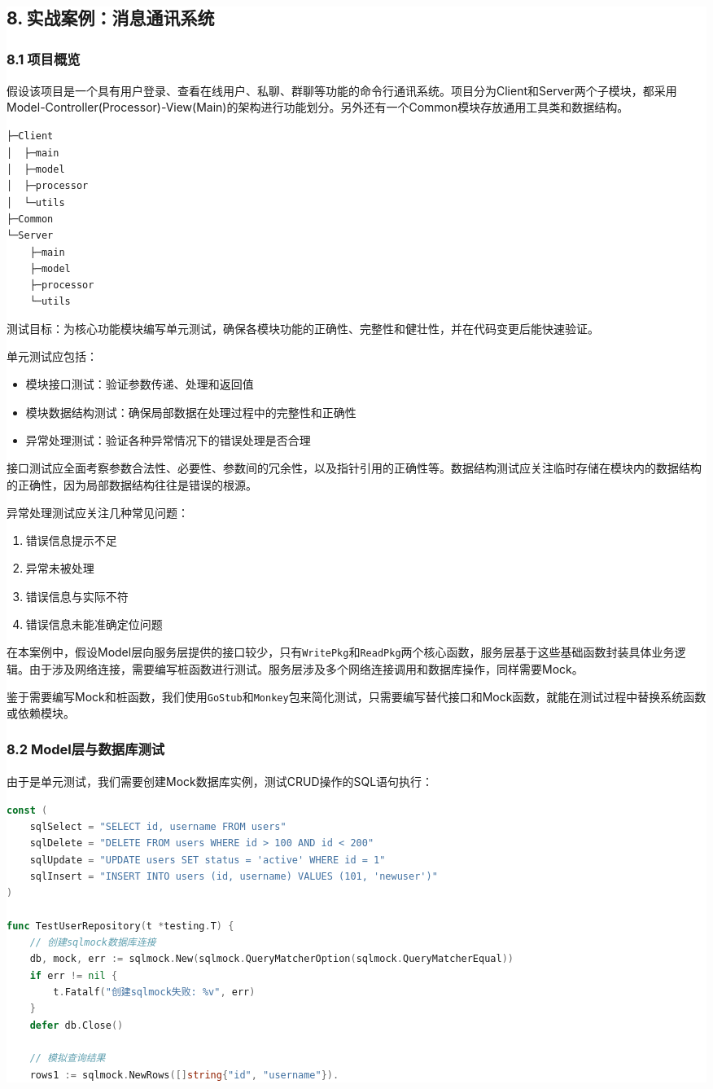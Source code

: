 ## **8. 实战案例：消息通讯系统**

### **8.1  项目概览**

假设该项目是一个具有用户登录、查看在线用户、私聊、群聊等功能的命令行通讯系统。项目分为Client和Server两个子模块，都采用Model-Controller(Processor)-View(Main)的架构进行功能划分。另外还有一个Common模块存放通用工具类和数据结构。

```go
├─Client
│  ├─main
│  ├─model
│  ├─processor
│  └─utils
├─Common
└─Server
    ├─main
    ├─model
    ├─processor
    └─utils
```

测试目标：为核心功能模块编写单元测试，确保各模块功能的正确性、完整性和健壮性，并在代码变更后能快速验证。

单元测试应包括：

* 模块接口测试：验证参数传递、处理和返回值

* 模块数据结构测试：确保局部数据在处理过程中的完整性和正确性

* 异常处理测试：验证各种异常情况下的错误处理是否合理

接口测试应全面考察参数合法性、必要性、参数间的冗余性，以及指针引用的正确性等。数据结构测试应关注临时存储在模块内的数据结构的正确性，因为局部数据结构往往是错误的根源。

异常处理测试应关注几种常见问题：

1. 错误信息提示不足

2. 异常未被处理

3. 错误信息与实际不符

4. 错误信息未能准确定位问题

在本案例中，假设Model层向服务层提供的接口较少，只有`WritePkg`和`ReadPkg`两个核心函数，服务层基于这些基础函数封装具体业务逻辑。由于涉及网络连接，需要编写桩函数进行测试。服务层涉及多个网络连接调用和数据库操作，同样需要Mock。

鉴于需要编写Mock和桩函数，我们使用`GoStub`和`Monkey`包来简化测试，只需要编写替代接口和Mock函数，就能在测试过程中替换系统函数或依赖模块。

### **8.2 Model层与数据库测试**

由于是单元测试，我们需要创建Mock数据库实例，测试CRUD操作的SQL语句执行：

```go
const (
    sqlSelect = "SELECT id, username FROM users"
    sqlDelete = "DELETE FROM users WHERE id > 100 AND id < 200"
    sqlUpdate = "UPDATE users SET status = 'active' WHERE id = 1"
    sqlInsert = "INSERT INTO users (id, username) VALUES (101, 'newuser')"
)

func TestUserRepository(t *testing.T) {
    // 创建sqlmock数据库连接
    db, mock, err := sqlmock.New(sqlmock.QueryMatcherOption(sqlmock.QueryMatcherEqual))
    if err != nil {
        t.Fatalf("创建sqlmock失败: %v", err)
    }
    defer db.Close()
    
    // 模拟查询结果
    rows1 := sqlmock.NewRows([]string{"id", "username"}).
```